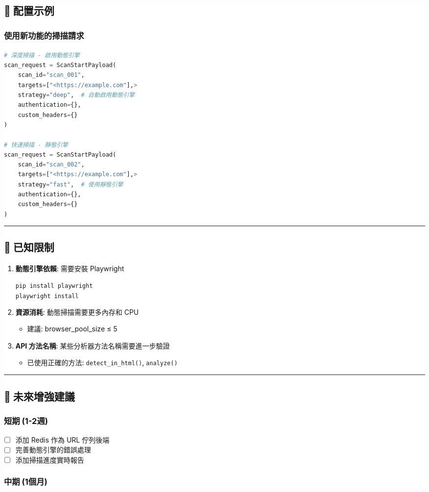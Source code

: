 ## 📝 配置示例

### 使用新功能的掃描請求

```python
# 深度掃描 - 啟用動態引擎
scan_request = ScanStartPayload(
    scan_id="scan_001",
    targets=["<https://example.com"],>
    strategy="deep",  # 自動啟用動態引擎
    authentication={},
    custom_headers={}
)

# 快速掃描 - 靜態引擎
scan_request = ScanStartPayload(
    scan_id="scan_002",
    targets=["<https://example.com"],>
    strategy="fast",  # 使用靜態引擎
    authentication={},
    custom_headers={}
)
```

---

## 🐛 已知限制

1. **動態引擎依賴**: 需要安裝 Playwright

   ```bash
   pip install playwright
   playwright install
   ```

2. **資源消耗**: 動態掃描需要更多內存和 CPU

   - 建議: browser_pool_size ≤ 5

3. **API 方法名稱**: 某些分析器方法名稱需要進一步驗證

   - 已使用正確的方法: `detect_in_html()`, `analyze()`

---

## 🚀 未來增強建議

### 短期 (1-2週)

- [ ] 添加 Redis 作為 URL 佇列後端
- [ ] 完善動態引擎的錯誤處理
- [ ] 添加掃描進度實時報告

### 中期 (1個月)
